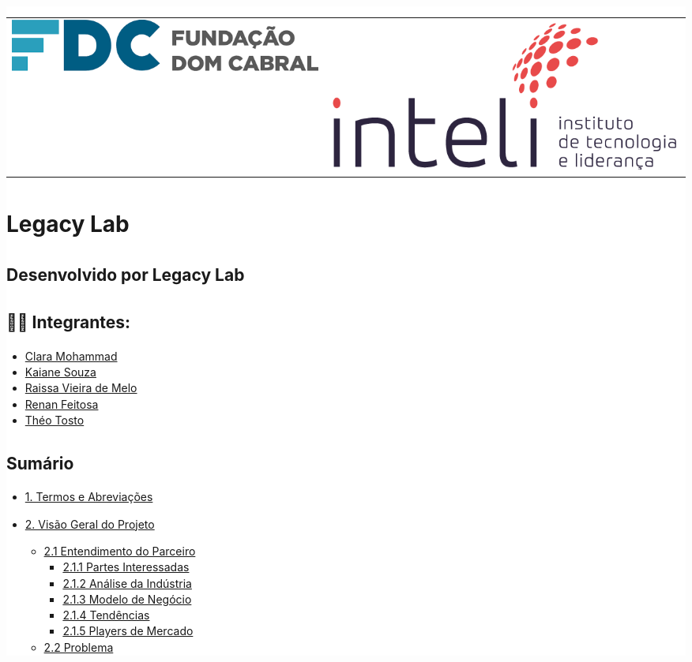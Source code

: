 <table>
<tr>
<Table>
  <tr>
    <td><a href= "https://www.fdc.org.br/"><img src="/imagens/logoFDC.png" alt="Fundação Dom Cabral" border="0"></td>
    <td>
      <a href= "https://www.inteli.edu.br/"><img src="/imagens/inteli-logo.png" alt="Inteli - Instituto de Tecnologia e Liderança" border="0"></a>
    </td>
  </tr>
</table>

# Legacy Lab

## Desenvolvido por Legacy Lab

## :student: Integrantes:

- <a href="https://www.linkedin.com/in/claramohammad/">Clara Mohammad</a>
- <a href="https://www.linkedin.com/in/kaiane-souza/">Kaiane Souza</a>
- <a href="https://www.linkedin.com/in/raissa-vieira-de-melo/">Raissa Vieira de Melo</a>
- <a href="https://www.linkedin.com/in/renanfeit/">Renan Feitosa</a>
- <a href="https://www.linkedin.com/in/théo-tosto-7a0a9922b/">Théo Tosto</a>

## Sumário

- [1. Termos e Abreviações](#1-termos-e-abreviações)

- [2. Visão Geral do Projeto](#2-visão-geral-do-projeto)
  - [2.1 Entendimento do Parceiro](#21-entendimento-do-parceiro)
    - [2.1.1 Partes Interessadas](#211-partes-interessadas)
    - [2.1.2 Análise da Indústria](#212-análise-da-indústria)
    - [2.1.3 Modelo de Negócio](#213-modelo-de-negócio)
    - [2.1.4 Tendências](#214-tendências)
    - [2.1.5 Players de Mercado](#215-players-de-mercado)
  - [2.2 Problema](#22-problema)
